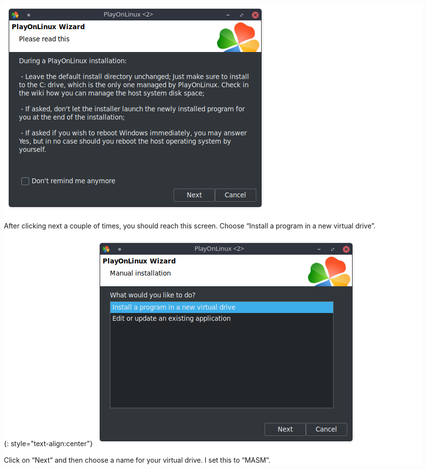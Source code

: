 ![warnings](/assets/images/masm-linux/warnings.png)

After clicking next a couple of times, you should reach this screen. Choose “Install a program in a new virtual drive”.

{: style="text-align:center"}
![install-1](/assets/images/masm-linux/install-1.png)

Click on “Next” and then choose a name for your virtual drive. I set this to “MASM”.

